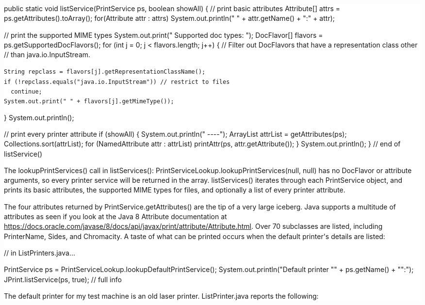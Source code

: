  
 
public static void listService(PrintService ps, boolean showAll) 
{ 
  // print basic attributes 
  Attribute[] attrs = ps.getAttributes().toArray(); 
  for(Attribute attr : attrs) 
    System.out.println("  " + attr.getName() + ":" + attr); 
 
  // print the supported MIME types 
  System.out.print("  Supported doc types: "); 
  DocFlavor[] flavors = ps.getSupportedDocFlavors(); 
  for (int j = 0; j < flavors.length; j++) { 
    // Filter out DocFlavors that have a representation class other 
    // than java.io.InputStream.   

    String repclass = flavors[j].getRepresentationClassName(); 
    if (!repclass.equals("java.io.InputStream")) // restrict to files 
      continue; 
    System.out.print(" " + flavors[j].getMimeType()); 
  } 
  System.out.println(); 
 
  // print every printer attribute 
  if (showAll) { 
    System.out.println("  ----"); 
    ArrayList<NamedAttribute> attrList = getAttributes(ps); 
    Collections.sort(attrList); 
    for (NamedAttribute attr : attrList) 
      printAttr(ps, attr.getAttribute()); 
  } 
  System.out.println(); 
}  // end of listService() 
 
The lookupPrintServices() call in listServices(): 
PrintServiceLookup.lookupPrintServices(null, null) 
has no DocFlavor or attribute arguments, so every printer service will be returned in 
the array. listServices() iterates through each PrintService object, and prints its basic 
attributes, the supported MIME types for files, and optionally a list of every printer 
attribute. 

The four attributes returned by PrintService.getAttributes() are the tip of a very large 
iceberg. Java supports a multitude of attributes as seen if you look at the Java 8 
Attribute documentation at 
https://docs.oracle.com/javase/8/docs/api/javax/print/attribute/Attribute.html. Over 70 
subclasses are listed, including PrinterName, Sides, and Chromacity. A taste of what 
can be printed occurs when the default printer's details are listed: 
 
// in ListPrinters.java... 

PrintService ps = PrintServiceLookup.lookupDefaultPrintService(); 
System.out.println("Default printer \"" + ps.getName() + "\":"); 
JPrint.listService(ps, true);  // full info 
 
The default printer for my test machine is an old laser printer. ListPrinter.java reports 
the following: 
 